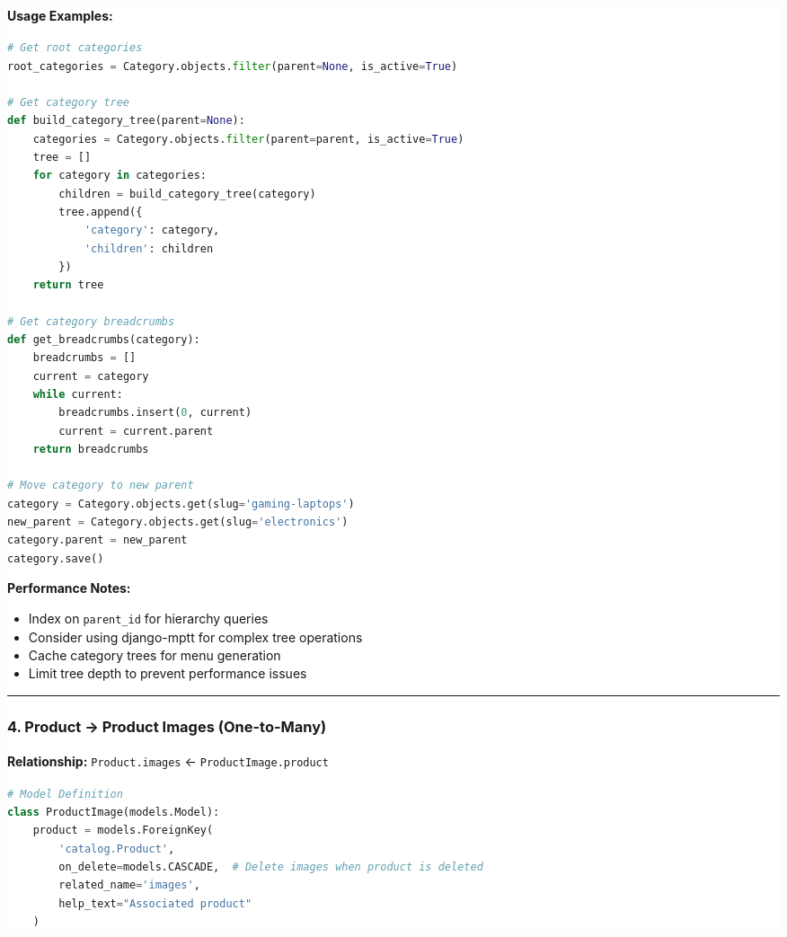 **Usage Examples:**
```python
# Get root categories
root_categories = Category.objects.filter(parent=None, is_active=True)

# Get category tree
def build_category_tree(parent=None):
    categories = Category.objects.filter(parent=parent, is_active=True)
    tree = []
    for category in categories:
        children = build_category_tree(category)
        tree.append({
            'category': category,
            'children': children
        })
    return tree

# Get category breadcrumbs
def get_breadcrumbs(category):
    breadcrumbs = []
    current = category
    while current:
        breadcrumbs.insert(0, current)
        current = current.parent
    return breadcrumbs

# Move category to new parent
category = Category.objects.get(slug='gaming-laptops')
new_parent = Category.objects.get(slug='electronics')
category.parent = new_parent
category.save()
```

**Performance Notes:**
- Index on `parent_id` for hierarchy queries
- Consider using django-mptt for complex tree operations
- Cache category trees for menu generation
- Limit tree depth to prevent performance issues

---

### 4. Product → Product Images (One-to-Many)

**Relationship:** `Product.images` ← `ProductImage.product`

```python
# Model Definition
class ProductImage(models.Model):
    product = models.ForeignKey(
        'catalog.Product',
        on_delete=models.CASCADE,  # Delete images when product is deleted
        related_name='images',
        help_text="Associated product"
    )
```
